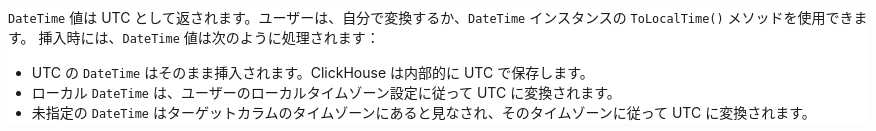 `DateTime` 値は UTC として返されます。ユーザーは、自分で変換するか、`DateTime` インスタンスの `ToLocalTime()` メソッドを使用できます。
挿入時には、`DateTime` 値は次のように処理されます：
- UTC の `DateTime` はそのまま挿入されます。ClickHouse は内部的に UTC で保存します。
- ローカル `DateTime` は、ユーザーのローカルタイムゾーン設定に従って UTC に変換されます。
- 未指定の `DateTime` はターゲットカラムのタイムゾーンにあると見なされ、そのタイムゾーンに従って UTC に変換されます。
